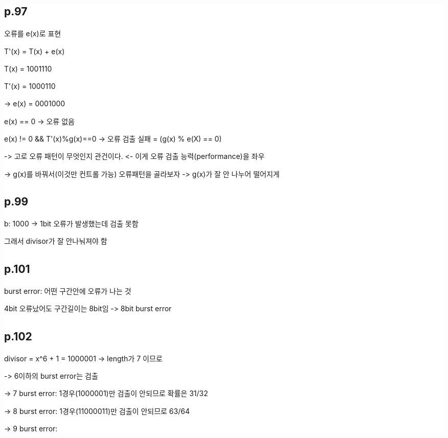 ## p.97

오류를 e(x)로 표현

T'(x) = T(x) + e(x)

T(x) = 1001110

T'(x) = 1000110

-> e(x) = 0001000

e(x) == 0 -> 오류 없음

e(x) != 0  && T'(x)%g(x)==0 -> 오류 검출 실패 = (g(x) % e(X) == 0)

-> 고로 오류 패턴이 무엇인지 관건이다. <- 이게 오류 검출 능력(performance)을 좌우

-> g(x)를 바꿔서(이것만 컨트롤 가능) 오류패턴을 골라보자 -> g(x)가 잘 안 나누어 떨어지게

## p.99

b: 1000 -> 1bit 오류가 발생했는데 검출 못함

그래서 divisor가 잘 안나눠져야 함

## p.101

burst error: 어떤 구간안에 오류가 나는 것

4bit 오류났어도 구간길이는 8bit임 -> 8bit burst error

## p.102

divisor = x^6 + 1 = 1000001 -> length가 7 이므로

-> 6이하의 burst error는 검출

-> 7 burst error: 1경우(1000001)만 검출이 안되므로 확률은 31/32 

-> 8 burst error: 1경우(11000011)만 검출이 안되므로 63/64

-> 9 burst error: 


